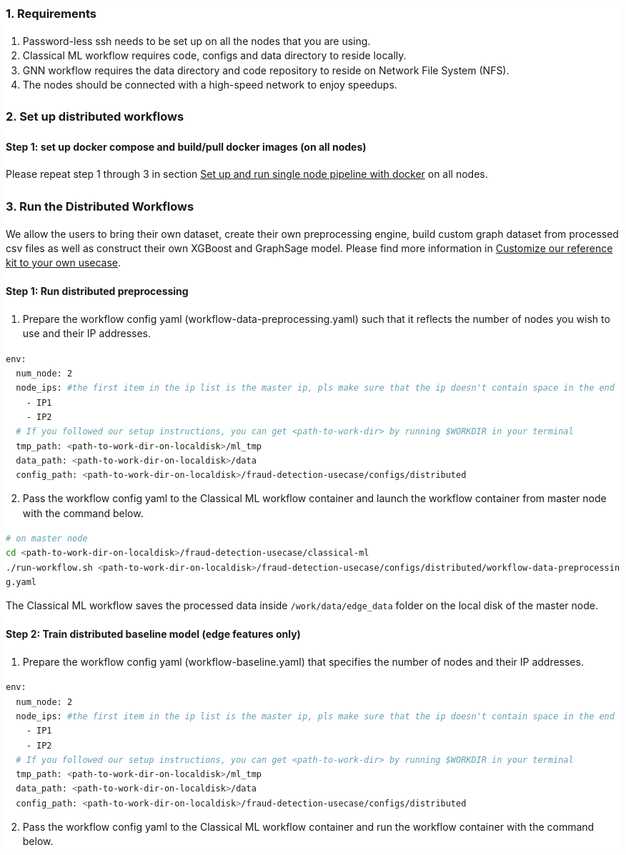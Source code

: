 ### 1. Requirements
1. Password-less ssh needs to be set up on all the nodes that you are using. 
2. Classical ML workflow requires code, configs and data directory to reside locally.
3. GNN workflow requires the data directory and code repository to reside on Network File System (NFS).
4. The nodes should be connected with a high-speed network to enjoy speedups.
### 2. Set up distributed workflows
#### Step 1: set up docker compose and build/pull docker images (on all nodes)
Please repeat step 1 through 3 in section [Set up and run single node pipeline with docker](#set-up-and-run-single-node-pipeline-with-docker) on all nodes. 

### 3. Run the Distributed Workflows
We allow the users to bring their own dataset, create their own preprocessing engine, build custom graph dataset from processed csv files as well as construct their own XGBoost and GraphSage model. Please find more information in [Customize our reference kit to your own usecase](#customize-our-reference-kit-to-suit-your-usecase). 
#### Step 1: Run distributed preprocessing
1. Prepare the workflow config yaml (workflow-data-preprocessing.yaml) such that it reflects the number of nodes you wish to use and their IP addresses. </br>
```bash
env:
  num_node: 2
  node_ips: #the first item in the ip list is the master ip, pls make sure that the ip doesn't contain space in the end
    - IP1
    - IP2
  # If you followed our setup instructions, you can get <path-to-work-dir> by running $WORKDIR in your terminal
  tmp_path: <path-to-work-dir-on-localdisk>/ml_tmp  
  data_path: <path-to-work-dir-on-localdisk>/data
  config_path: <path-to-work-dir-on-localdisk>/fraud-detection-usecase/configs/distributed
``` 
2. Pass the workflow config yaml to the Classical ML workflow container and launch the workflow container from master node with the command below. 
```bash
# on master node 
cd <path-to-work-dir-on-localdisk>/fraud-detection-usecase/classical-ml
./run-workflow.sh <path-to-work-dir-on-localdisk>/fraud-detection-usecase/configs/distributed/workflow-data-preprocessing.yaml
```
The Classical ML workflow saves the processed data inside `/work/data/edge_data` folder on the local disk of the master node.
#### Step 2: Train distributed baseline model (edge features only)
1. Prepare the workflow config yaml (workflow-baseline.yaml) that specifies the number of nodes and their IP addresses.  </br>
```bash
env:
  num_node: 2
  node_ips: #the first item in the ip list is the master ip, pls make sure that the ip doesn't contain space in the end
    - IP1
    - IP2
  # If you followed our setup instructions, you can get <path-to-work-dir> by running $WORKDIR in your terminal
  tmp_path: <path-to-work-dir-on-localdisk>/ml_tmp  
  data_path: <path-to-work-dir-on-localdisk>/data
  config_path: <path-to-work-dir-on-localdisk>/fraud-detection-usecase/configs/distributed
```
2. Pass the workflow config yaml to the Classical ML workflow container and run the workflow container with the command below.